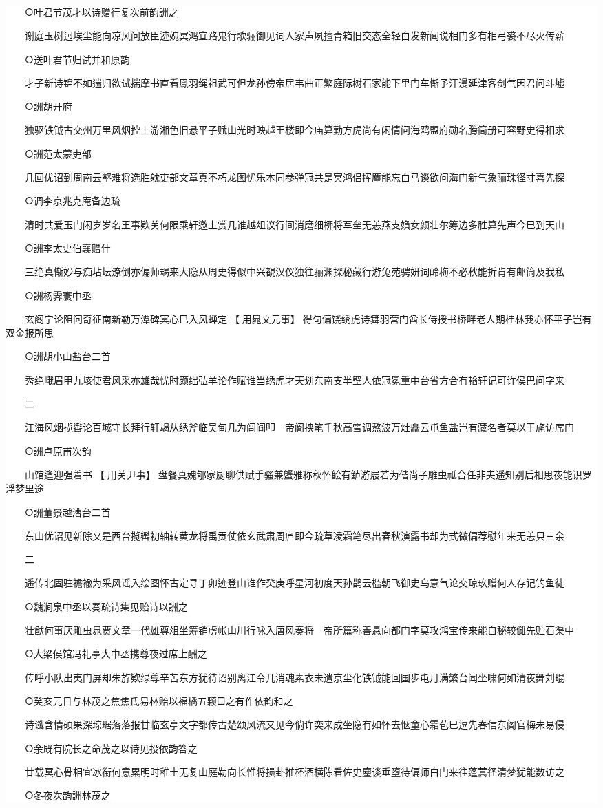 　　○叶君节茂才以诗赠行复次前韵詶之 

　　谢庭玉树迥埃尘能向凉风问放臣迹媿冥鸿宜路鬼行歌骊御见词人家声夙擅青箱旧交态全轻白发新闻说相门多有相弓裘不尽火传薪 

　　○送叶君节归试并和原韵 

　　才子新诗锦不如遄归欲试揣摩书直看鳯羽绳祖武可但龙孙傍帝居韦曲正繁庭际树石家能下里门车惭予汗漫延津客剑气因君问斗墟 

　　○詶胡开府 

　　独驱铁钺古交州万里风烟控上游湘色旧悬平子赋山光时映越王楼即今庙算勤方虎尚有闲情问海鸥盟府勋名腾简册可容野史得相求 

　　○詶范太蒙吏部 

　　几回优诏到周南云壑难将选胜躭吏部文章真不朽龙图忧乐本同参弹冠共是冥鸿侣挥麈能忘白马谈欲问海门新气象骊珠径寸喜先探 

　　○调李京兆克庵备边疏 

　　清时共爱玉门闲岁岁名王事欵关何限乘轩邀上赏几谁越俎议行间消磨细桺将军垒无恙燕支媍女颜壮尔筹边多胜算先声今巳到天山 

　　○詶李太史伯襄赠什 

　　三绝真惭妙与痴坫坛潦倒亦偏师朅来大隐从周史得似中兴覩汉仪独往骊渊探秘藏行游兔苑骋妍词岭梅不必秋能折肯有邮筒及我私 

　　○詶杨霁寰中丞 

　　玄阁宁论阻问奇征南新勒万潭碑冥心巳入风蝉定 【 用晁文元事】 得句偏饶绣虎诗舞羽营门酋长侍授书桥畔老人期桂林我亦怀平子岂有双金报所思 

　　○詶胡小山盐台二首 

　　秀绝峨眉甲九垓使君风采亦雄哉忧时颇绌弘羊论作赋谁当绣虎才天划东南支半壁人依冠冕重中台省方合有輶轩记可许侯巴问字来 

　　二 

　　江海风烟揽辔论百城守长拜行轩朅从绣斧临吴甸几为闾阎叩　帝阍挟笔千秋高雪调熬波万灶矗云屯鱼盐岂有藏名者莫以于旄访席门 

　　○詶卢原甫次韵 

　　山馆逢迎强着书 【 用关尹事】 盘餐真媿郇家厨聊供赋手骚兼蟹雅称秋怀鲙有鲈游屐若为偕尚子雕虫祗合任非夫遥知别后相思夜能识罗浮梦里途 

　　○詶董景越漕台二首 

　　东山优诏见新除又是西台揽辔初轴转黄龙将禹贡仗依玄武肃周庐即今疏草凌霜笔尽出春秋演露书却为式微偏荐慰年来无恙只三余 

　　二 

　　遥传北固驻襜褕为采风谣入绘图怀古定寻丁卯迹登山谁作癸庚呼星河初度天孙鹊云槛朝飞御史乌意气论交琼玖赠何人存记钓鱼徒 

　　○魏涧泉中丞以奏疏诗集见贻诗以詶之 

　　壮猷何事厌雕虫晁贾文章一代雄尊俎坐筹销虏帐山川行咏入唐风奏将　帝所篇称善悬向都门字莫攻鸿宝传来能自秘较雠先贮石渠中 

　　○大梁侯馆冯礼亭大中丞携尊夜过席上酬之 

　　传呼小队出夷门屏却朱斿欵绿尊辛苦东方犹待诏别离江令几消魂素衣未遣京尘化铁钺能回国步屯月满繁台闻坐啸何如清夜舞刘琨 

　　○癸亥元日与林茂之焦焦氏易林贻以福橘五颗□之有作依韵和之 

　　诗谶含情硕果深琼琚落落报甘临玄亭文字都传古楚颂风流又见今倘许奕来成坐隐有如怀去惬童心霜苞巳逗先春信东阁官梅未易侵 

　　○余既有院长之命茂之以诗见投依韵答之 

　　廿载冥心骨相宜冰衔何意累明时稚圭无复山庭勒向长惟将损卦推杯酒横陈看佐史麈谈垂堕待偏师白门来往蓬蒿径清梦犹能数访之 

　　○冬夜次韵詶林茂之 
